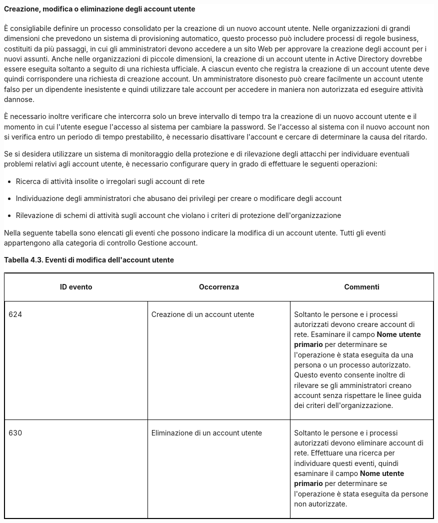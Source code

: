 #### Creazione, modifica o eliminazione degli account utente
  
È consigliabile definire un processo consolidato per la creazione di un nuovo account utente. Nelle organizzazioni di grandi dimensioni che prevedono un sistema di provisioning automatico, questo processo può includere processi di regole business, costituiti da più passaggi, in cui gli amministratori devono accedere a un sito Web per approvare la creazione degli account per i nuovi assunti. Anche nelle organizzazioni di piccole dimensioni, la creazione di un account utente in Active Directory dovrebbe essere eseguita soltanto a seguito di una richiesta ufficiale. A ciascun evento che registra la creazione di un account utente deve quindi corrispondere una richiesta di creazione account. Un amministratore disonesto può creare facilmente un account utente falso per un dipendente inesistente e quindi utilizzare tale account per accedere in maniera non autorizzata ed eseguire attività dannose.
  
È necessario inoltre verificare che intercorra solo un breve intervallo di tempo tra la creazione di un nuovo account utente e il momento in cui l'utente esegue l'accesso al sistema per cambiare la password. Se l'accesso al sistema con il nuovo account non si verifica entro un periodo di tempo prestabilito, è necessario disattivare l'account e cercare di determinare la causa del ritardo.
  
Se si desidera utilizzare un sistema di monitoraggio della protezione e di rilevazione degli attacchi per individuare eventuali problemi relativi agli account utente, è necessario configurare query in grado di effettuare le seguenti operazioni:
  
-   Ricerca di attività insolite o irregolari sugli account di rete
  
-   Individuazione degli amministratori che abusano dei privilegi per creare o modificare degli account
  
-   Rilevazione di schemi di attività sugli account che violano i criteri di protezione dell'organizzazione
  
Nella seguente tabella sono elencati gli eventi che possono indicare la modifica di un account utente. Tutti gli eventi appartengono alla categoria di controllo Gestione account.
  
**Tabella 4.3. Eventi di modifica dell'account utente**

<p> </p>
<table style="border:1px solid black;">  
<colgroup>  
<col width="33%" />  
<col width="33%" />  
<col width="33%" />  
</colgroup>  
<thead>  
<tr class="header">  
<th><p>ID evento</p></th>  
<th><p>Occorrenza</p></th>  
<th><p>Commenti</p></th>  
</tr>  
</thead>  
<tbody>  
<tr class="odd">
<td style="border:1px solid black;"><p>624</p></td>
<td style="border:1px solid black;"><p>Creazione di un account utente</p></td>
<td style="border:1px solid black;"><p>Soltanto le persone e i processi autorizzati devono creare account di rete. Esaminare il campo <strong>Nome utente primario</strong> per determinare se l'operazione è stata eseguita da una persona o un processo autorizzato. Questo evento consente inoltre di rilevare se gli amministratori creano account senza rispettare le linee guida dei criteri dell'organizzazione.</p></td>
</tr>  
<tr class="even">
<td style="border:1px solid black;"><p>630</p></td>
<td style="border:1px solid black;"><p>Eliminazione di un account utente</p></td>
<td style="border:1px solid black;"><p>Soltanto le persone e i processi autorizzati devono eliminare account di rete. Effettuare una ricerca per individuare questi eventi, quindi esaminare il campo <strong>Nome utente primario</strong> per determinare se l'operazione è stata eseguita da persone non autorizzate.</p></td>